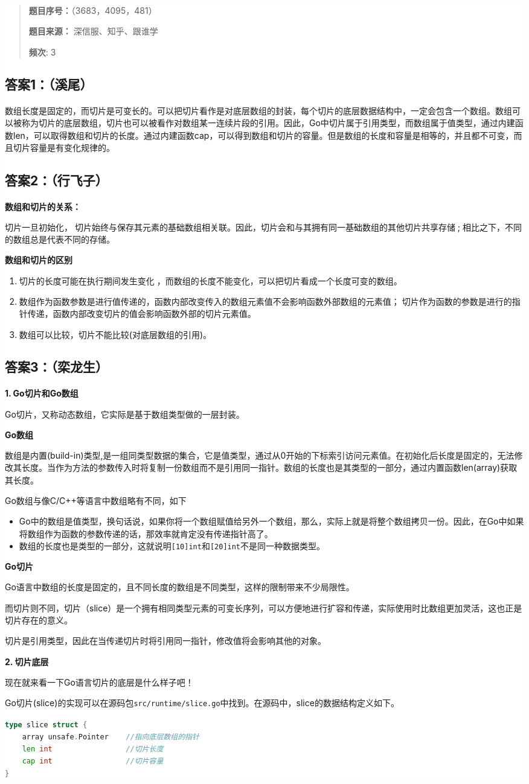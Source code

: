 
>**题目序号：**（3683，4095，481）
>
>**题目来源：** 深信服、知乎、跟谁学	
>
>**频次**:  3

## **答案1：**（溪尾）

数组长度是固定的，而切片是可变长的。可以把切片看作是对底层数组的封装，每个切片的底层数据结构中，一定会包含一个数组。数组可以被称为切片的底层数组，切片也可以被看作对数组某一连续片段的引用。因此，Go中切片属于引用类型，而数组属于值类型，通过内建函数len，可以取得数组和切片的长度。通过内建函数cap，可以得到数组和切片的容量。但是数组的长度和容量是相等的，并且都不可变，而且切片容量是有变化规律的。

## **答案2：**（行飞子）

**数组和切片的关系：**

切片一旦初始化， 切片始终与保存其元素的基础数组相关联。因此，切片会和与其拥有同一基础数组的其他切片共享存储 ; 相比之下，不同的数组总是代表不同的存储。 

**数组和切片的区别**

1. 切片的长度可能在执行期间发生变化 ，而数组的长度不能变化，可以把切片看成一个长度可变的数组。 

2. 数组作为函数参数是进行值传递的，函数内部改变传入的数组元素值不会影响函数外部数组的元素值； 切片作为函数的参数是进行的指针传递，函数内部改变切片的值会影响函数外部的切片元素值。 

3. 数组可以比较，切片不能比较(对底层数组的引用)。

## **答案3：**（栾龙生）

**1. Go切片和Go数组**

Go切片，又称动态数组，它实际是基于数组类型做的一层封装。

**Go数组**

数组是内置(build-in)类型,是一组同类型数据的集合，它是值类型，通过从0开始的下标索引访问元素值。在初始化后长度是固定的，无法修改其长度。当作为方法的参数传入时将复制一份数组而不是引用同一指针。数组的长度也是其类型的一部分，通过内置函数len(array)获取其长度。

Go数组与像C/C++等语言中数组略有不同，如下

-  Go中的数组是值类型，换句话说，如果你将一个数组赋值给另外一个数组，那么，实际上就是将整个数组拷贝一份。因此，在Go中如果将数组作为函数的参数传递的话，那效率就肯定没有传递指针高了。
-  数组的长度也是类型的一部分，这就说明`[10]int`和`[20]int`不是同一种数据类型。

**Go切片**

Go语言中数组的长度是固定的，且不同长度的数组是不同类型，这样的限制带来不少局限性。

而切片则不同，切片（slice）是一个拥有相同类型元素的可变长序列，可以方便地进行扩容和传递，实际使用时比数组更加灵活，这也正是切片存在的意义。

切片是引用类型，因此在当传递切片时将引用同一指针，修改值将会影响其他的对象。 

**2. 切片底层**

现在就来看一下Go语言切片的底层是什么样子吧！

Go切片(slice)的实现可以在源码包`src/runtime/slice.go`中找到。在源码中，slice的数据结构定义如下。

```go
type slice struct {
	array unsafe.Pointer	//指向底层数组的指针
	len int					//切片长度
	cap int					//切片容量
}
```
